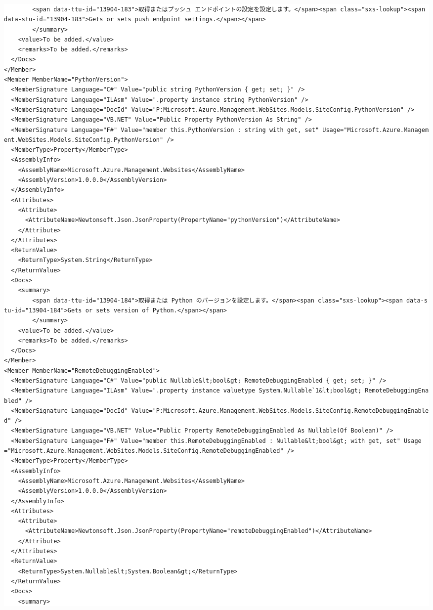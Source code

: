             <span data-ttu-id="13904-183">取得またはプッシュ エンドポイントの設定を設定します。</span><span class="sxs-lookup"><span data-stu-id="13904-183">Gets or sets push endpoint settings.</span></span>
            </summary>
        <value>To be added.</value>
        <remarks>To be added.</remarks>
      </Docs>
    </Member>
    <Member MemberName="PythonVersion">
      <MemberSignature Language="C#" Value="public string PythonVersion { get; set; }" />
      <MemberSignature Language="ILAsm" Value=".property instance string PythonVersion" />
      <MemberSignature Language="DocId" Value="P:Microsoft.Azure.Management.WebSites.Models.SiteConfig.PythonVersion" />
      <MemberSignature Language="VB.NET" Value="Public Property PythonVersion As String" />
      <MemberSignature Language="F#" Value="member this.PythonVersion : string with get, set" Usage="Microsoft.Azure.Management.WebSites.Models.SiteConfig.PythonVersion" />
      <MemberType>Property</MemberType>
      <AssemblyInfo>
        <AssemblyName>Microsoft.Azure.Management.Websites</AssemblyName>
        <AssemblyVersion>1.0.0.0</AssemblyVersion>
      </AssemblyInfo>
      <Attributes>
        <Attribute>
          <AttributeName>Newtonsoft.Json.JsonProperty(PropertyName="pythonVersion")</AttributeName>
        </Attribute>
      </Attributes>
      <ReturnValue>
        <ReturnType>System.String</ReturnType>
      </ReturnValue>
      <Docs>
        <summary>
            <span data-ttu-id="13904-184">取得または Python のバージョンを設定します。</span><span class="sxs-lookup"><span data-stu-id="13904-184">Gets or sets version of Python.</span></span>
            </summary>
        <value>To be added.</value>
        <remarks>To be added.</remarks>
      </Docs>
    </Member>
    <Member MemberName="RemoteDebuggingEnabled">
      <MemberSignature Language="C#" Value="public Nullable&lt;bool&gt; RemoteDebuggingEnabled { get; set; }" />
      <MemberSignature Language="ILAsm" Value=".property instance valuetype System.Nullable`1&lt;bool&gt; RemoteDebuggingEnabled" />
      <MemberSignature Language="DocId" Value="P:Microsoft.Azure.Management.WebSites.Models.SiteConfig.RemoteDebuggingEnabled" />
      <MemberSignature Language="VB.NET" Value="Public Property RemoteDebuggingEnabled As Nullable(Of Boolean)" />
      <MemberSignature Language="F#" Value="member this.RemoteDebuggingEnabled : Nullable&lt;bool&gt; with get, set" Usage="Microsoft.Azure.Management.WebSites.Models.SiteConfig.RemoteDebuggingEnabled" />
      <MemberType>Property</MemberType>
      <AssemblyInfo>
        <AssemblyName>Microsoft.Azure.Management.Websites</AssemblyName>
        <AssemblyVersion>1.0.0.0</AssemblyVersion>
      </AssemblyInfo>
      <Attributes>
        <Attribute>
          <AttributeName>Newtonsoft.Json.JsonProperty(PropertyName="remoteDebuggingEnabled")</AttributeName>
        </Attribute>
      </Attributes>
      <ReturnValue>
        <ReturnType>System.Nullable&lt;System.Boolean&gt;</ReturnType>
      </ReturnValue>
      <Docs>
        <summary>